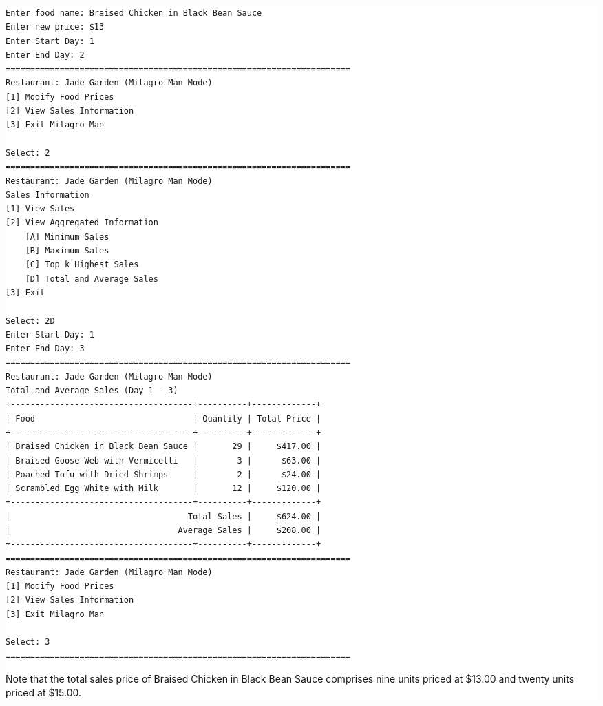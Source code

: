 ```
Enter food name: Braised Chicken in Black Bean Sauce
Enter new price: $13
Enter Start Day: 1
Enter End Day: 2
======================================================================
Restaurant: Jade Garden (Milagro Man Mode)
[1] Modify Food Prices
[2] View Sales Information
[3] Exit Milagro Man

Select: 2
======================================================================
Restaurant: Jade Garden (Milagro Man Mode)
Sales Information
[1] View Sales
[2] View Aggregated Information
    [A] Minimum Sales
    [B] Maximum Sales
    [C] Top k Highest Sales
    [D] Total and Average Sales
[3] Exit

Select: 2D
Enter Start Day: 1
Enter End Day: 3
======================================================================
Restaurant: Jade Garden (Milagro Man Mode)
Total and Average Sales (Day 1 - 3)
+-------------------------------------+----------+-------------+
| Food                                | Quantity | Total Price |
+-------------------------------------+----------+-------------+
| Braised Chicken in Black Bean Sauce |       29 |     $417.00 |
| Braised Goose Web with Vermicelli   |        3 |      $63.00 |
| Poached Tofu with Dried Shrimps     |        2 |      $24.00 |
| Scrambled Egg White with Milk       |       12 |     $120.00 |
+-------------------------------------+----------+-------------+
|                                    Total Sales |     $624.00 |
|                                  Average Sales |     $208.00 |
+-------------------------------------+----------+-------------+
======================================================================
Restaurant: Jade Garden (Milagro Man Mode)
[1] Modify Food Prices
[2] View Sales Information
[3] Exit Milagro Man

Select: 3
======================================================================
```

Note that the total sales price of Braised Chicken in Black Bean Sauce comprises nine units priced at $13.00 and twenty units priced at $15.00.
